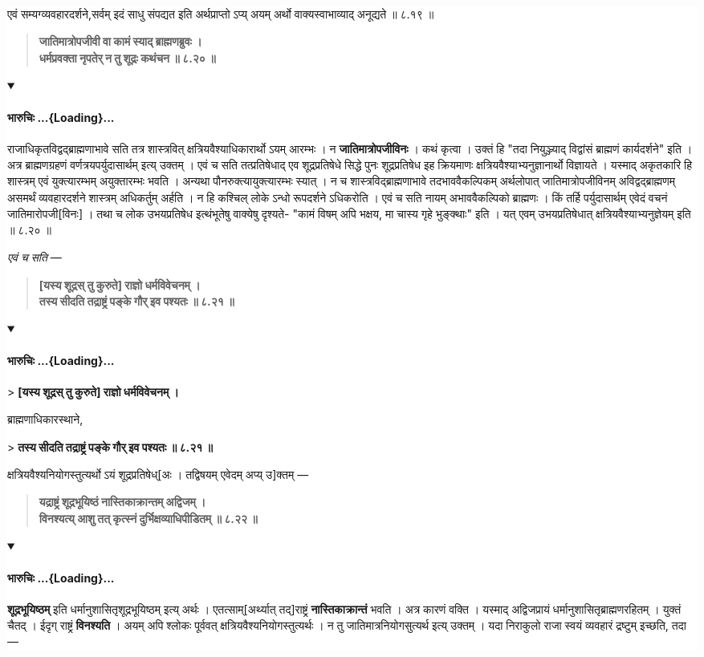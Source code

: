 
एवं सम्यग्व्यवहारदर्शने,सर्वम् इदं साधु संपद्यत इति अर्थप्राप्तो ऽप्य् अयम् अर्थो वाक्यस्वाभाव्याद् अनूद्यते ॥ ८.१९ ॥
</details>
</div>


> **जातिमात्रोपजीवी वा कामं स्याद् ब्राह्मणब्रुवः ।**  
> **धर्मप्रवक्ता नृपतेर् न तु शूद्रः कथंचन  ॥ ८.२० ॥**

<div class="js_include" newlevelforh1="4" title="भारुचिः" unfilled url="/kalpAntaram/smRtiH/manuH/bhAruchiH/08/020_jAtimAtropajIvI_vA.md">
<details open><summary><h4>भारुचिः ...{Loading}...</h4></summary>


राजाधिकृतविद्वद्ब्राह्मणाभावे सति तत्र शास्त्रवित् क्षत्रियवैश्याधिकारार्थो ऽयम् आरम्भः । न **जातिमात्रोपजीविनः** । कथं कृत्वा । उक्तं हि "तदा नियुञ्ज्याद् विद्वांसं ब्राह्मणं कार्यदर्शने" इति । अत्र ब्राह्मणग्रहणं वर्णत्रयपर्युदासार्थम् इत्य् उक्तम् । एवं च सति तत्प्रतिषेधाद् एव शूद्रप्रतिषेधे सिद्धे पुनः शूद्रप्रतिषेध इह क्रियमाणः क्षत्रियवैश्याभ्यनुज्ञानार्थो विज्ञायते । यस्माद् अकृतकारि हि शास्त्रम् एवं युक्त्यारम्भम् अयुक्तारम्भः भवति । अन्यथा पौनरुक्त्यायुक्त्यारम्भः स्यात् । न च शास्त्रविद्ब्राह्मणाभावे तदभाववैकल्पिकम् अर्थलोपात् जातिमात्रोपजीविनम् अविद्वद्ब्राह्मणम् असमर्थं व्यवहारदर्शने शास्त्रम् अधिकर्तुम् अर्हति । न हि कश्चिल् लोके ऽन्धो रूपदर्शने ऽधिकरोति । एवं च सति नायम् अभाववैकल्पिको ब्राह्मणः । किं तर्हि पर्युदासार्थम् एवेदं वचनं जातिमारोपजी[विनः] । तथा च लोक उभयप्रतिषेध इत्थंभूतेषु वाक्येषु दृश्यते- "कामं विषम् अपि भक्षय, मा चास्य गृहे भुङ्क्थाः" इति । यत् एवम् उभयप्रतिषेधात् क्षत्रियवैश्याभ्यनुज्ञेयम् इति ॥ ८.२० ॥

_एवं च सति_ —
</details>
</div>


> **[यस्य शूद्रस् तु कुरुते] राज्ञो धर्मविवेचनम् ।**  
> **तस्य सीदति तद्राष्ट्रं पङ्के गौर् इव पश्यतः  ॥ ८.२१ ॥**

<div class="js_include" newlevelforh1="4" title="भारुचिः" unfilled url="/kalpAntaram/smRtiH/manuH/bhAruchiH/08/021_yasya_shUdras.md">
<details open><summary><h4>भारुचिः ...{Loading}...</h4></summary>


&gt; **[यस्य शूद्रस् तु कुरुते] राज्ञो धर्मविवेचनम् ।**

ब्राह्मणाधिकारस्थाने,

&gt; **तस्य सीदति तद्राष्ट्रं पङ्के गौर् इव पश्यतः  ॥ ८.२१ ॥**

क्षत्रियवैश्यनियोगस्तुत्यर्थो ऽयं शूद्रप्रतिषेध्[अः । तद्विषयम् एवेदम् अप्य् उ]क्तम् —
</details>
</div>


> **यद्राष्ट्रं शूद्रभूयिष्ठं नास्तिकाक्रान्तम् अद्विजम् ।**  
> **विनश्यत्य् आशु तत् कृत्स्नं दुर्भिक्षव्याधिपीडितम्  ॥ ८.२२ ॥**

<div class="js_include" newlevelforh1="4" title="भारुचिः" unfilled url="/kalpAntaram/smRtiH/manuH/bhAruchiH/08/022_yad_rAShTram.md">
<details open><summary><h4>भारुचिः ...{Loading}...</h4></summary>


**शूद्रभूयिष्ठम्** इति धर्मानुशासितृशूद्रभूयिष्ठम् इत्य् अर्थः । एतत्साम्[अर्थ्यात् तद्]राष्ट्रं **नास्तिकाक्रान्तं** भवति । अत्र कारणं वक्ति । यस्माद् अद्विजप्रायं धर्मानुशासितृब्राह्मणरहितम् । युक्तं चैतद् । ईदृग् राष्ट्रं **विनश्यति** । अयम् अपि श्लोकः पूर्ववत् क्षत्रियवैश्यनियोगस्तुत्यर्थः । न तु जातिमात्रनियोगसुत्यर्थ इत्य् उक्तम् । यदा निराकुलो राजा स्वयं व्यवहारं द्रष्टुम् इच्छति, तदा —
</details>
</div>
